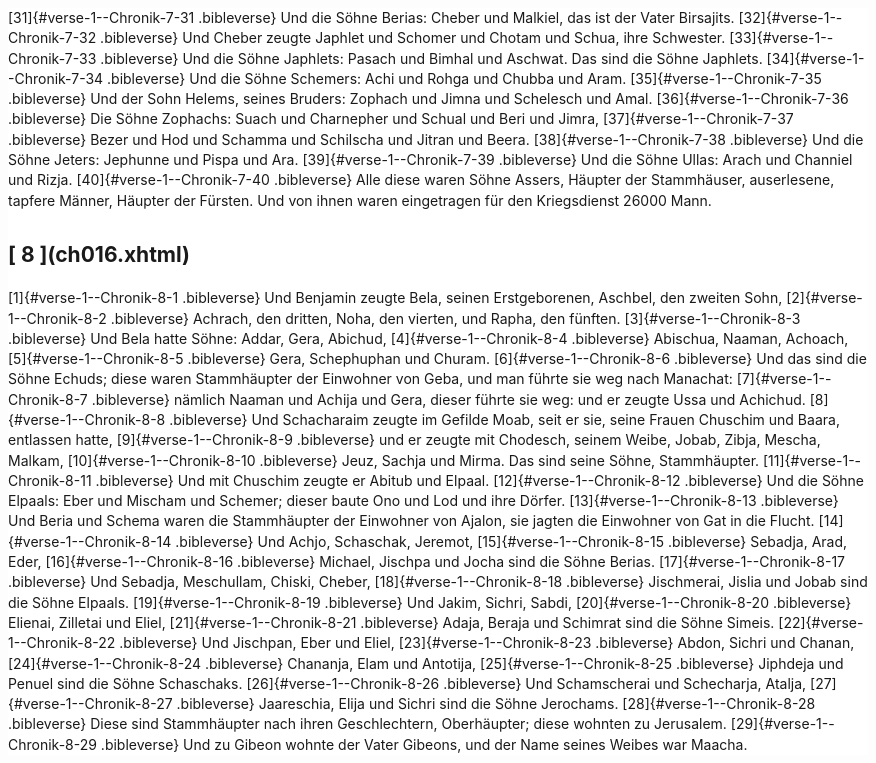 [31]{#verse-1--Chronik-7-31 .bibleverse} Und die Söhne Berias: Cheber und Malkiel, das ist der Vater Birsajits. 
[32]{#verse-1--Chronik-7-32 .bibleverse} Und Cheber zeugte Japhlet und Schomer und Chotam und Schua, ihre Schwester. 
[33]{#verse-1--Chronik-7-33 .bibleverse} Und die Söhne Japhlets: Pasach und Bimhal und Aschwat. Das sind die Söhne Japhlets. 
[34]{#verse-1--Chronik-7-34 .bibleverse} Und die Söhne Schemers: Achi und Rohga und Chubba und Aram. 
[35]{#verse-1--Chronik-7-35 .bibleverse} Und der Sohn Helems, seines Bruders: Zophach und Jimna und Schelesch und Amal. 
[36]{#verse-1--Chronik-7-36 .bibleverse} Die Söhne Zophachs: Suach und Charnepher und Schual und Beri und Jimra, 
[37]{#verse-1--Chronik-7-37 .bibleverse} Bezer und Hod und Schamma und Schilscha und Jitran und Beera. 
[38]{#verse-1--Chronik-7-38 .bibleverse} Und die Söhne Jeters: Jephunne und Pispa und Ara. 
[39]{#verse-1--Chronik-7-39 .bibleverse} Und die Söhne Ullas: Arach und Channiel und Rizja. 
[40]{#verse-1--Chronik-7-40 .bibleverse} Alle diese waren Söhne Assers, Häupter der Stammhäuser, auserlesene, tapfere Männer, Häupter der Fürsten. Und von ihnen waren eingetragen für den Kriegsdienst 26000 Mann. 

<h2 class="chaptertitle">[&nbsp;8&nbsp;](ch016.xhtml)<span><span id="chapter-1--Chronik-8"></span></span></h2>
 
[1]{#verse-1--Chronik-8-1 .bibleverse} Und Benjamin zeugte Bela, seinen Erstgeborenen, Aschbel, den zweiten Sohn, 
[2]{#verse-1--Chronik-8-2 .bibleverse} Achrach, den dritten, Noha, den vierten, und Rapha, den fünften. 
[3]{#verse-1--Chronik-8-3 .bibleverse} Und Bela hatte Söhne: Addar, Gera, Abichud, 
[4]{#verse-1--Chronik-8-4 .bibleverse} Abischua, Naaman, Achoach, 
[5]{#verse-1--Chronik-8-5 .bibleverse} Gera, Schephuphan und Churam. 
[6]{#verse-1--Chronik-8-6 .bibleverse} Und das sind die Söhne Echuds; diese waren Stammhäupter der Einwohner von Geba, und man führte sie weg nach Manachat: 
[7]{#verse-1--Chronik-8-7 .bibleverse} nämlich Naaman und Achija und Gera, dieser führte sie weg: und er zeugte Ussa und Achichud. 
[8]{#verse-1--Chronik-8-8 .bibleverse} Und Schacharaim zeugte im Gefilde Moab, seit er sie, seine Frauen Chuschim und Baara, entlassen hatte, 
[9]{#verse-1--Chronik-8-9 .bibleverse} und er zeugte mit Chodesch, seinem Weibe, Jobab, Zibja, Mescha, Malkam, 
[10]{#verse-1--Chronik-8-10 .bibleverse} Jeuz, Sachja und Mirma. Das sind seine Söhne, Stammhäupter. 
[11]{#verse-1--Chronik-8-11 .bibleverse} Und mit Chuschim zeugte er Abitub und Elpaal. 
[12]{#verse-1--Chronik-8-12 .bibleverse} Und die Söhne Elpaals: Eber und Mischam und Schemer; dieser baute Ono und Lod und ihre Dörfer. 
[13]{#verse-1--Chronik-8-13 .bibleverse} Und Beria und Schema waren die Stammhäupter der Einwohner von Ajalon, sie jagten die Einwohner von Gat in die Flucht. 
[14]{#verse-1--Chronik-8-14 .bibleverse} Und Achjo, Schaschak, Jeremot, 
[15]{#verse-1--Chronik-8-15 .bibleverse} Sebadja, Arad, Eder, 
[16]{#verse-1--Chronik-8-16 .bibleverse} Michael, Jischpa und Jocha sind die Söhne Berias. 
[17]{#verse-1--Chronik-8-17 .bibleverse} Und Sebadja, Meschullam, Chiski, Cheber, 
[18]{#verse-1--Chronik-8-18 .bibleverse} Jischmerai, Jislia und Jobab sind die Söhne Elpaals. 
[19]{#verse-1--Chronik-8-19 .bibleverse} Und Jakim, Sichri, Sabdi, 
[20]{#verse-1--Chronik-8-20 .bibleverse} Elienai, Zilletai und Eliel, 
[21]{#verse-1--Chronik-8-21 .bibleverse} Adaja, Beraja und Schimrat sind die Söhne Simeis. 
[22]{#verse-1--Chronik-8-22 .bibleverse} Und Jischpan, Eber und Eliel, 
[23]{#verse-1--Chronik-8-23 .bibleverse} Abdon, Sichri und Chanan, 
[24]{#verse-1--Chronik-8-24 .bibleverse} Chananja, Elam und Antotija, 
[25]{#verse-1--Chronik-8-25 .bibleverse} Jiphdeja und Penuel sind die Söhne Schaschaks. 
[26]{#verse-1--Chronik-8-26 .bibleverse} Und Schamscherai und Schecharja, Atalja, 
[27]{#verse-1--Chronik-8-27 .bibleverse} Jaareschia, Elija und Sichri sind die Söhne Jerochams. 
[28]{#verse-1--Chronik-8-28 .bibleverse} Diese sind Stammhäupter nach ihren Geschlechtern, Oberhäupter; diese wohnten zu Jerusalem. 
[29]{#verse-1--Chronik-8-29 .bibleverse} Und zu Gibeon wohnte der Vater Gibeons, und der Name seines Weibes war Maacha. 